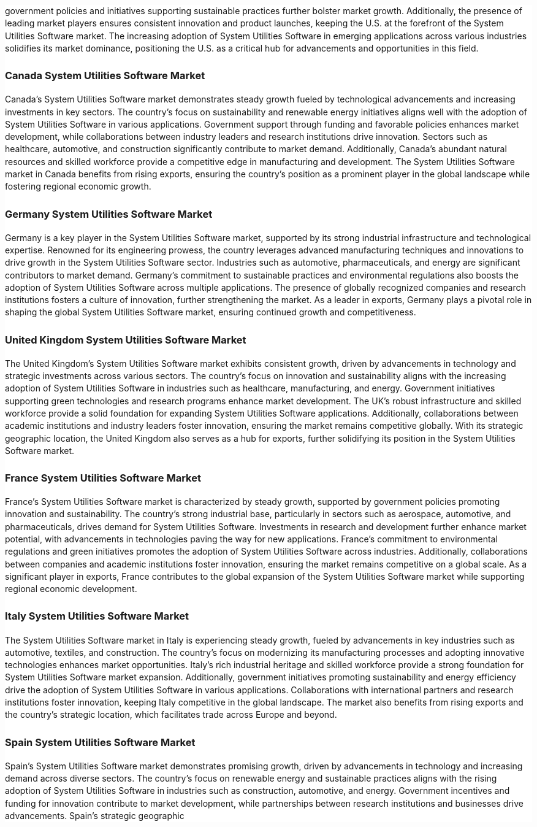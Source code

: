 government policies and initiatives supporting sustainable practices further bolster market growth. Additionally, the presence of leading market players ensures consistent innovation and product launches, keeping the U.S. at the forefront of the System Utilities Software market. The increasing adoption of System Utilities Software in emerging applications across various industries solidifies its market dominance, positioning the U.S. as a critical hub for advancements and opportunities in this field.</p><h3>Canada System Utilities Software Market</h3><p>Canada&rsquo;s System Utilities Software market demonstrates steady growth fueled by technological advancements and increasing investments in key sectors. The country&rsquo;s focus on sustainability and renewable energy initiatives aligns well with the adoption of System Utilities Software in various applications. Government support through funding and favorable policies enhances market development, while collaborations between industry leaders and research institutions drive innovation. Sectors such as healthcare, automotive, and construction significantly contribute to market demand. Additionally, Canada&rsquo;s abundant natural resources and skilled workforce provide a competitive edge in manufacturing and development. The System Utilities Software market in Canada benefits from rising exports, ensuring the country&rsquo;s position as a prominent player in the global landscape while fostering regional economic growth.</p><h3>Germany System Utilities Software Market</h3><p>Germany is a key player in the System Utilities Software market, supported by its strong industrial infrastructure and technological expertise. Renowned for its engineering prowess, the country leverages advanced manufacturing techniques and innovations to drive growth in the System Utilities Software sector. Industries such as automotive, pharmaceuticals, and energy are significant contributors to market demand. Germany&rsquo;s commitment to sustainable practices and environmental regulations also boosts the adoption of System Utilities Software across multiple applications. The presence of globally recognized companies and research institutions fosters a culture of innovation, further strengthening the market. As a leader in exports, Germany plays a pivotal role in shaping the global System Utilities Software market, ensuring continued growth and competitiveness.</p><h3>United Kingdom System Utilities Software Market</h3><p>The United Kingdom&rsquo;s System Utilities Software market exhibits consistent growth, driven by advancements in technology and strategic investments across various sectors. The country&rsquo;s focus on innovation and sustainability aligns with the increasing adoption of System Utilities Software in industries such as healthcare, manufacturing, and energy. Government initiatives supporting green technologies and research programs enhance market development. The UK&rsquo;s robust infrastructure and skilled workforce provide a solid foundation for expanding System Utilities Software applications. Additionally, collaborations between academic institutions and industry leaders foster innovation, ensuring the market remains competitive globally. With its strategic geographic location, the United Kingdom also serves as a hub for exports, further solidifying its position in the System Utilities Software market.</p><h3>France System Utilities Software Market</h3><p>France&rsquo;s System Utilities Software market is characterized by steady growth, supported by government policies promoting innovation and sustainability. The country&rsquo;s strong industrial base, particularly in sectors such as aerospace, automotive, and pharmaceuticals, drives demand for System Utilities Software. Investments in research and development further enhance market potential, with advancements in technologies paving the way for new applications. France&rsquo;s commitment to environmental regulations and green initiatives promotes the adoption of System Utilities Software across industries. Additionally, collaborations between companies and academic institutions foster innovation, ensuring the market remains competitive on a global scale. As a significant player in exports, France contributes to the global expansion of the System Utilities Software market while supporting regional economic development.</p><h3>Italy System Utilities Software Market</h3><p>The System Utilities Software market in Italy is experiencing steady growth, fueled by advancements in key industries such as automotive, textiles, and construction. The country&rsquo;s focus on modernizing its manufacturing processes and adopting innovative technologies enhances market opportunities. Italy&rsquo;s rich industrial heritage and skilled workforce provide a strong foundation for System Utilities Software market expansion. Additionally, government initiatives promoting sustainability and energy efficiency drive the adoption of System Utilities Software in various applications. Collaborations with international partners and research institutions foster innovation, keeping Italy competitive in the global landscape. The market also benefits from rising exports and the country&rsquo;s strategic location, which facilitates trade across Europe and beyond.</p><h3>Spain System Utilities Software Market</h3><p>Spain&rsquo;s System Utilities Software market demonstrates promising growth, driven by advancements in technology and increasing demand across diverse sectors. The country&rsquo;s focus on renewable energy and sustainable practices aligns with the rising adoption of System Utilities Software in industries such as construction, automotive, and energy. Government incentives and funding for innovation contribute to market development, while partnerships between research institutions and businesses drive advancements. Spain&rsquo;s strategic geographic